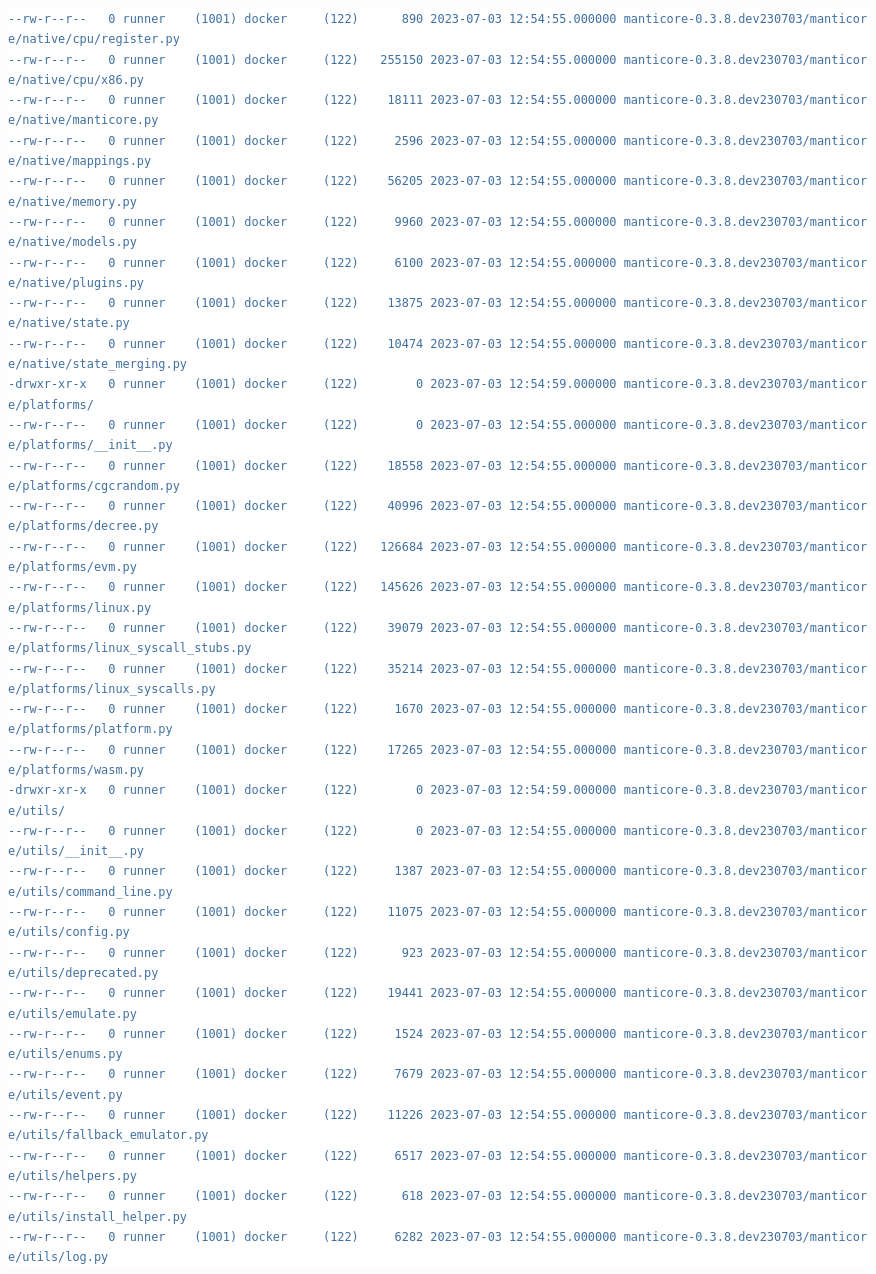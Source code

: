 ```diff
--rw-r--r--   0 runner    (1001) docker     (122)      890 2023-07-03 12:54:55.000000 manticore-0.3.8.dev230703/manticore/native/cpu/register.py
--rw-r--r--   0 runner    (1001) docker     (122)   255150 2023-07-03 12:54:55.000000 manticore-0.3.8.dev230703/manticore/native/cpu/x86.py
--rw-r--r--   0 runner    (1001) docker     (122)    18111 2023-07-03 12:54:55.000000 manticore-0.3.8.dev230703/manticore/native/manticore.py
--rw-r--r--   0 runner    (1001) docker     (122)     2596 2023-07-03 12:54:55.000000 manticore-0.3.8.dev230703/manticore/native/mappings.py
--rw-r--r--   0 runner    (1001) docker     (122)    56205 2023-07-03 12:54:55.000000 manticore-0.3.8.dev230703/manticore/native/memory.py
--rw-r--r--   0 runner    (1001) docker     (122)     9960 2023-07-03 12:54:55.000000 manticore-0.3.8.dev230703/manticore/native/models.py
--rw-r--r--   0 runner    (1001) docker     (122)     6100 2023-07-03 12:54:55.000000 manticore-0.3.8.dev230703/manticore/native/plugins.py
--rw-r--r--   0 runner    (1001) docker     (122)    13875 2023-07-03 12:54:55.000000 manticore-0.3.8.dev230703/manticore/native/state.py
--rw-r--r--   0 runner    (1001) docker     (122)    10474 2023-07-03 12:54:55.000000 manticore-0.3.8.dev230703/manticore/native/state_merging.py
-drwxr-xr-x   0 runner    (1001) docker     (122)        0 2023-07-03 12:54:59.000000 manticore-0.3.8.dev230703/manticore/platforms/
--rw-r--r--   0 runner    (1001) docker     (122)        0 2023-07-03 12:54:55.000000 manticore-0.3.8.dev230703/manticore/platforms/__init__.py
--rw-r--r--   0 runner    (1001) docker     (122)    18558 2023-07-03 12:54:55.000000 manticore-0.3.8.dev230703/manticore/platforms/cgcrandom.py
--rw-r--r--   0 runner    (1001) docker     (122)    40996 2023-07-03 12:54:55.000000 manticore-0.3.8.dev230703/manticore/platforms/decree.py
--rw-r--r--   0 runner    (1001) docker     (122)   126684 2023-07-03 12:54:55.000000 manticore-0.3.8.dev230703/manticore/platforms/evm.py
--rw-r--r--   0 runner    (1001) docker     (122)   145626 2023-07-03 12:54:55.000000 manticore-0.3.8.dev230703/manticore/platforms/linux.py
--rw-r--r--   0 runner    (1001) docker     (122)    39079 2023-07-03 12:54:55.000000 manticore-0.3.8.dev230703/manticore/platforms/linux_syscall_stubs.py
--rw-r--r--   0 runner    (1001) docker     (122)    35214 2023-07-03 12:54:55.000000 manticore-0.3.8.dev230703/manticore/platforms/linux_syscalls.py
--rw-r--r--   0 runner    (1001) docker     (122)     1670 2023-07-03 12:54:55.000000 manticore-0.3.8.dev230703/manticore/platforms/platform.py
--rw-r--r--   0 runner    (1001) docker     (122)    17265 2023-07-03 12:54:55.000000 manticore-0.3.8.dev230703/manticore/platforms/wasm.py
-drwxr-xr-x   0 runner    (1001) docker     (122)        0 2023-07-03 12:54:59.000000 manticore-0.3.8.dev230703/manticore/utils/
--rw-r--r--   0 runner    (1001) docker     (122)        0 2023-07-03 12:54:55.000000 manticore-0.3.8.dev230703/manticore/utils/__init__.py
--rw-r--r--   0 runner    (1001) docker     (122)     1387 2023-07-03 12:54:55.000000 manticore-0.3.8.dev230703/manticore/utils/command_line.py
--rw-r--r--   0 runner    (1001) docker     (122)    11075 2023-07-03 12:54:55.000000 manticore-0.3.8.dev230703/manticore/utils/config.py
--rw-r--r--   0 runner    (1001) docker     (122)      923 2023-07-03 12:54:55.000000 manticore-0.3.8.dev230703/manticore/utils/deprecated.py
--rw-r--r--   0 runner    (1001) docker     (122)    19441 2023-07-03 12:54:55.000000 manticore-0.3.8.dev230703/manticore/utils/emulate.py
--rw-r--r--   0 runner    (1001) docker     (122)     1524 2023-07-03 12:54:55.000000 manticore-0.3.8.dev230703/manticore/utils/enums.py
--rw-r--r--   0 runner    (1001) docker     (122)     7679 2023-07-03 12:54:55.000000 manticore-0.3.8.dev230703/manticore/utils/event.py
--rw-r--r--   0 runner    (1001) docker     (122)    11226 2023-07-03 12:54:55.000000 manticore-0.3.8.dev230703/manticore/utils/fallback_emulator.py
--rw-r--r--   0 runner    (1001) docker     (122)     6517 2023-07-03 12:54:55.000000 manticore-0.3.8.dev230703/manticore/utils/helpers.py
--rw-r--r--   0 runner    (1001) docker     (122)      618 2023-07-03 12:54:55.000000 manticore-0.3.8.dev230703/manticore/utils/install_helper.py
--rw-r--r--   0 runner    (1001) docker     (122)     6282 2023-07-03 12:54:55.000000 manticore-0.3.8.dev230703/manticore/utils/log.py
```